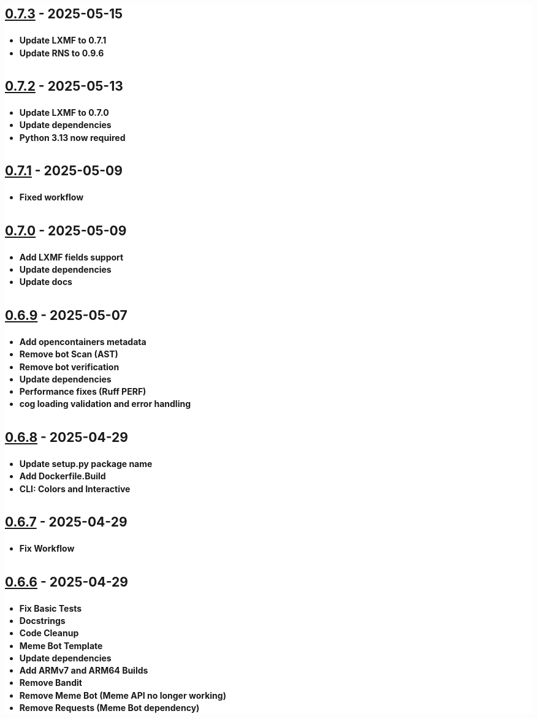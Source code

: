 ## [0.7.3] - 2025-05-15

- **Update LXMF to 0.7.1**
- **Update RNS to 0.9.6**

## [0.7.2] - 2025-05-13

- **Update LXMF to 0.7.0**
- **Update dependencies**
- **Python 3.13 now required**

## [0.7.1] - 2025-05-09

- **Fixed workflow**

## [0.7.0] - 2025-05-09

- **Add LXMF fields support**
- **Update dependencies**
- **Update docs**

## [0.6.9] - 2025-05-07

- **Add opencontainers metadata**
- **Remove bot Scan (AST)**
- **Remove bot verification**
- **Update dependencies**
- **Performance fixes (Ruff PERF)**
- **cog loading validation and error handling**

## [0.6.8] - 2025-04-29

- **Update setup.py package name**
- **Add Dockerfile.Build**
- **CLI: Colors and Interactive**

## [0.6.7] - 2025-04-29

- **Fix Workflow**

## [0.6.6] - 2025-04-29

- **Fix Basic Tests**
- **Docstrings**
- **Code Cleanup**
- **Meme Bot Template**
- **Update dependencies**
- **Add ARMv7 and ARM64 Builds**
- **Remove Bandit**
- **Remove Meme Bot (Meme API no longer working)**
- **Remove Requests (Meme Bot dependency)**


[0.3.3]: https://github.com/lxmfy/lxmfy/releases/tag/v0.3.3
[0.4.0]: https://github.com/lxmfy/lxmfy/releases/tag/v0.4.0
[0.4.1]: https://github.com/lxmfy/lxmfy/releases/tag/v0.4.1
[0.4.2]: https://github.com/lxmfy/lxmfy/releases/tag/v0.4.2
[0.4.3]: https://github.com/lxmfy/lxmfy/releases/tag/v0.4.3
[0.4.4]: https://github.com/lxmfy/lxmfy/releases/tag/v0.4.4
[0.4.5]: https://github.com/lxmfy/lxmfy/releases/tag/v0.4.5
[0.4.6]: https://github.com/lxmfy/lxmfy/releases/tag/v0.4.6
[0.4.7]: https://github.com/lxmfy/lxmfy/releases/tag/v0.4.7
[0.4.8]: https://github.com/lxmfy/lxmfy/releases/tag/v0.4.8
[0.4.9]: https://github.com/lxmfy/lxmfy/releases/tag/v0.4.9
[0.5.0]: https://github.com/lxmfy/lxmfy/releases/tag/v0.5.0
[0.5.1]: https://github.com/lxmfy/lxmfy/releases/tag/v0.5.1
[0.6.0]: https://github.com/lxmfy/lxmfy/releases/tag/v0.6.0
[0.6.3]: https://github.com/lxmfy/lxmfy/releases/tag/v0.6.3
[0.6.4]: https://github.com/lxmfy/lxmfy/releases/tag/v0.6.4
[0.6.5]: https://github.com/lxmfy/lxmfy/releases/tag/v0.6.5
[0.6.6]: https://github.com/lxmfy/lxmfy/releases/tag/v0.6.6
[0.6.7]: https://github.com/lxmfy/lxmfy/releases/tag/v0.6.7
[0.6.8]: https://github.com/lxmfy/lxmfy/releases/tag/v0.6.8
[0.6.9]: https://github.com/lxmfy/lxmfy/releases/tag/v0.6.9
[0.7.0]: https://github.com/lxmfy/lxmfy/releases/tag/v0.7.0
[0.7.1]: https://github.com/lxmfy/lxmfy/releases/tag/v0.7.1
[0.7.2]: https://github.com/lxmfy/lxmfy/releases/tag/v0.7.2
[0.7.3]: https://github.com/lxmfy/lxmfy/releases/tag/v0.7.3
[0.7.4]: https://github.com/lxmfy/lxmfy/releases/tag/v0.7.4
[0.7.5]: https://github.com/lxmfy/lxmfy/releases/tag/v0.7.5
[0.7.6]: https://github.com/lxmfy/lxmfy/releases/tag/v0.7.6
[0.7.7]: https://github.com/lxmfy/lxmfy/releases/tag/v0.7.7
[0.7.8]: https://github.com/lxmfy/lxmfy/releases/tag/v0.7.8
[1.0.0]: https://github.com/lxmfy/lxmfy/releases/tag/v1.0.0
[1.0.1]: https://github.com/lxmfy/lxmfy/releases/tag/v1.0.1